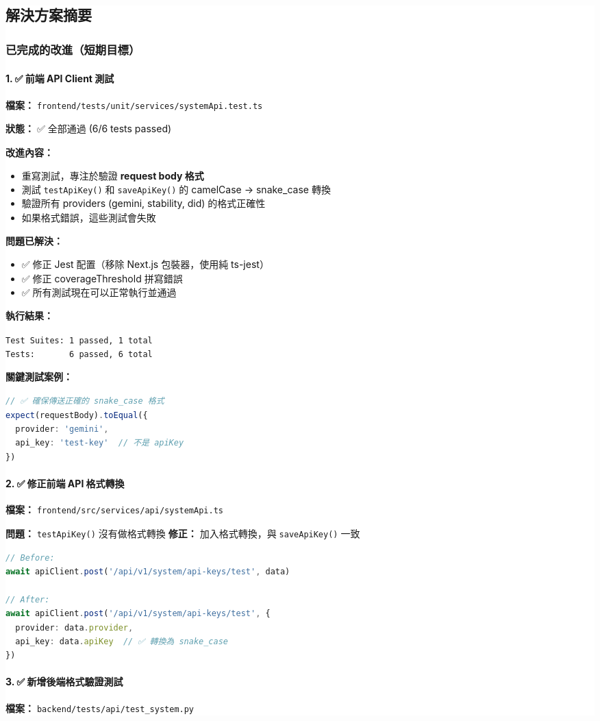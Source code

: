 ## 解決方案摘要

### 已完成的改進（短期目標）

#### 1. ✅ 前端 API Client 測試
**檔案：** `frontend/tests/unit/services/systemApi.test.ts`

**狀態：** ✅ 全部通過 (6/6 tests passed)

**改進內容：**
- 重寫測試，專注於驗證 **request body 格式**
- 測試 `testApiKey()` 和 `saveApiKey()` 的 camelCase → snake_case 轉換
- 驗證所有 providers (gemini, stability, did) 的格式正確性
- 如果格式錯誤，這些測試會失敗

**問題已解決：**
- ✅ 修正 Jest 配置（移除 Next.js 包裝器，使用純 ts-jest）
- ✅ 修正 coverageThreshold 拼寫錯誤
- ✅ 所有測試現在可以正常執行並通過

**執行結果：**
```
Test Suites: 1 passed, 1 total
Tests:       6 passed, 6 total
```

**關鍵測試案例：**
```typescript
// ✅ 確保傳送正確的 snake_case 格式
expect(requestBody).toEqual({
  provider: 'gemini',
  api_key: 'test-key'  // 不是 apiKey
})
```

#### 2. ✅ 修正前端 API 格式轉換
**檔案：** `frontend/src/services/api/systemApi.ts`

**問題：** `testApiKey()` 沒有做格式轉換
**修正：** 加入格式轉換，與 `saveApiKey()` 一致

```typescript
// Before:
await apiClient.post('/api/v1/system/api-keys/test', data)

// After:
await apiClient.post('/api/v1/system/api-keys/test', {
  provider: data.provider,
  api_key: data.apiKey  // ✅ 轉換為 snake_case
})
```

#### 3. ✅ 新增後端格式驗證測試
**檔案：** `backend/tests/api/test_system.py`
